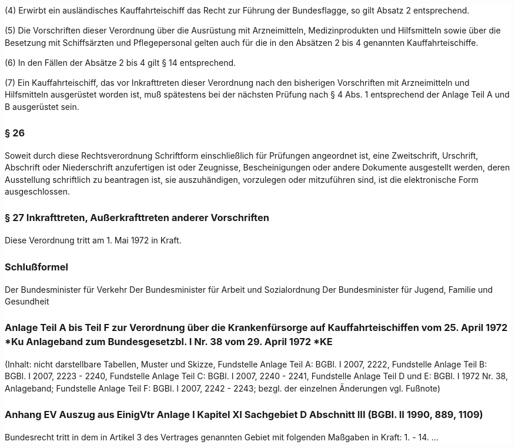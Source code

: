 (4) Erwirbt ein ausländisches Kauffahrteischiff das Recht zur Führung
der Bundesflagge, so gilt Absatz 2 entsprechend.

(5) Die Vorschriften dieser Verordnung über die Ausrüstung mit
Arzneimitteln, Medizinprodukten und Hilfsmitteln sowie über die
Besetzung mit Schiffsärzten und Pflegepersonal gelten auch für die in
den Absätzen 2 bis 4 genannten Kauffahrteischiffe.

(6) In den Fällen der Absätze 2 bis 4 gilt § 14 entsprechend.

(7) Ein Kauffahrteischiff, das vor Inkrafttreten dieser Verordnung
nach den bisherigen Vorschriften mit Arzneimitteln und Hilfsmitteln
ausgerüstet worden ist, muß spätestens bei der nächsten Prüfung nach §
4 Abs. 1 entsprechend der Anlage Teil A und B ausgerüstet sein.


### § 26

Soweit durch diese Rechtsverordnung Schriftform einschließlich für
Prüfungen angeordnet ist, eine Zweitschrift, Urschrift, Abschrift oder
Niederschrift anzufertigen ist oder Zeugnisse, Bescheinigungen oder
andere Dokumente ausgestellt werden, deren Ausstellung schriftlich zu
beantragen ist, sie auszuhändigen, vorzulegen oder mitzuführen sind,
ist die elektronische Form ausgeschlossen.


### § 27 Inkrafttreten, Außerkrafttreten anderer Vorschriften

Diese Verordnung tritt am 1. Mai 1972 in Kraft.


### Schlußformel

Der Bundesminister für Verkehr
Der Bundesminister für Arbeit und Sozialordnung
Der Bundesminister für Jugend, Familie und Gesundheit


### Anlage Teil A bis Teil F zur Verordnung über die Krankenfürsorge auf Kauffahrteischiffen vom 25. April 1972 *Ku Anlageband zum Bundesgesetzbl. I Nr. 38 vom 29. April 1972 *KE

(Inhalt: nicht darstellbare Tabellen, Muster und Skizze,
Fundstelle Anlage Teil A: BGBl. I 2007, 2222,
Fundstelle Anlage Teil B: BGBl. I 2007, 2223 - 2240,
Fundstelle Anlage Teil C: BGBl. I 2007, 2240 - 2241,
Fundstelle Anlage Teil D und E: BGBl. I 1972 Nr. 38, Anlageband;
Fundstelle Anlage Teil F: BGBl. I 2007, 2242 - 2243;
bezgl. der einzelnen Änderungen vgl. Fußnote)


### Anhang EV Auszug aus EinigVtr Anlage I Kapitel XI Sachgebiet D Abschnitt III (BGBl. II 1990, 889, 1109)

Bundesrecht tritt in dem in Artikel 3 des Vertrages genannten Gebiet
mit folgenden Maßgaben in Kraft:
1\. - 14. ...
